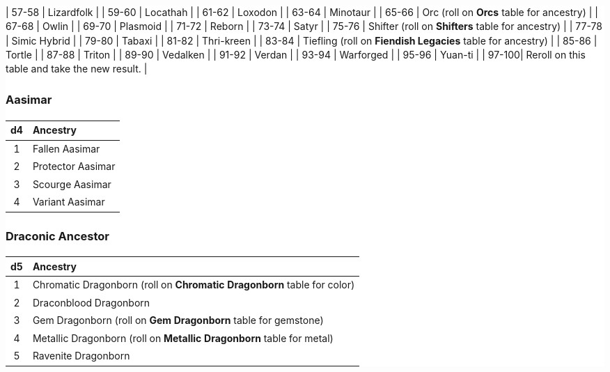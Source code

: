 | 57-58 |  Lizardfolk  |
| 59-60 |   Locathah   |
| 61-62 |    Loxodon   |
| 63-64 |   Minotaur   |
| 65-66 | Orc (roll on **Orcs** table for ancestry) |
| 67-68 |     Owlin    |
| 69-70 |   Plasmoid   |
| 71-72 |    Reborn    |
| 73-74 |    Satyr     |
| 75-76 | Shifter (roll on **Shifters** table for ancestry) |
| 77-78 | Simic Hybrid |
| 79-80 |    Tabaxi    |
| 81-82 |  Thri-kreen  |
| 83-84 | Tiefling (roll on **Fiendish Legacies** table for ancestry) |
| 85-86 |    Tortle    |
| 87-88 |    Triton    |
| 89-90 |   Vedalken   |
| 91-92 |    Verdan    |
| 93-94 |   Warforged  |
| 95-96 |   Yuan-ti    |
| 97-100| Reroll on this table and take the new result. |

### Aasimar
| d4 |     Ancestry      |
|:--:|:------------------|
| 1  |   Fallen Aasimar  |
| 2  | Protector Aasimar |
| 3  |  Scourge Aasimar  |
| 4  |  Variant Aasimar  |

### Draconic Ancestor
| d5 |        Ancestry        |
|:--:|:-----------------------|
| 1  | Chromatic Dragonborn (roll on **Chromatic Dragonborn** table for color) |
| 2  | Draconblood Dragonborn |
| 3  |     Gem Dragonborn (roll on **Gem Dragonborn** table for gemstone) |
| 4  |   Metallic Dragonborn (roll on **Metallic Dragonborn** table for metal) |
| 5  |   Ravenite Dragonborn  |
